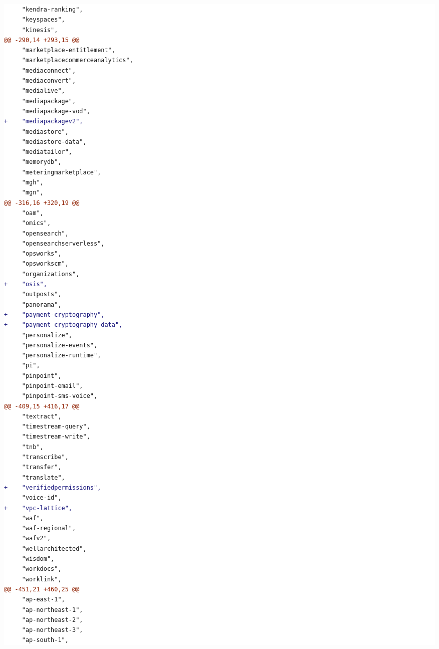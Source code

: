 ```diff
     "kendra-ranking",
     "keyspaces",
     "kinesis",
@@ -290,14 +293,15 @@
     "marketplace-entitlement",
     "marketplacecommerceanalytics",
     "mediaconnect",
     "mediaconvert",
     "medialive",
     "mediapackage",
     "mediapackage-vod",
+    "mediapackagev2",
     "mediastore",
     "mediastore-data",
     "mediatailor",
     "memorydb",
     "meteringmarketplace",
     "mgh",
     "mgn",
@@ -316,16 +320,19 @@
     "oam",
     "omics",
     "opensearch",
     "opensearchserverless",
     "opsworks",
     "opsworkscm",
     "organizations",
+    "osis",
     "outposts",
     "panorama",
+    "payment-cryptography",
+    "payment-cryptography-data",
     "personalize",
     "personalize-events",
     "personalize-runtime",
     "pi",
     "pinpoint",
     "pinpoint-email",
     "pinpoint-sms-voice",
@@ -409,15 +416,17 @@
     "textract",
     "timestream-query",
     "timestream-write",
     "tnb",
     "transcribe",
     "transfer",
     "translate",
+    "verifiedpermissions",
     "voice-id",
+    "vpc-lattice",
     "waf",
     "waf-regional",
     "wafv2",
     "wellarchitected",
     "wisdom",
     "workdocs",
     "worklink",
@@ -451,21 +460,25 @@
     "ap-east-1",
     "ap-northeast-1",
     "ap-northeast-2",
     "ap-northeast-3",
     "ap-south-1",
```